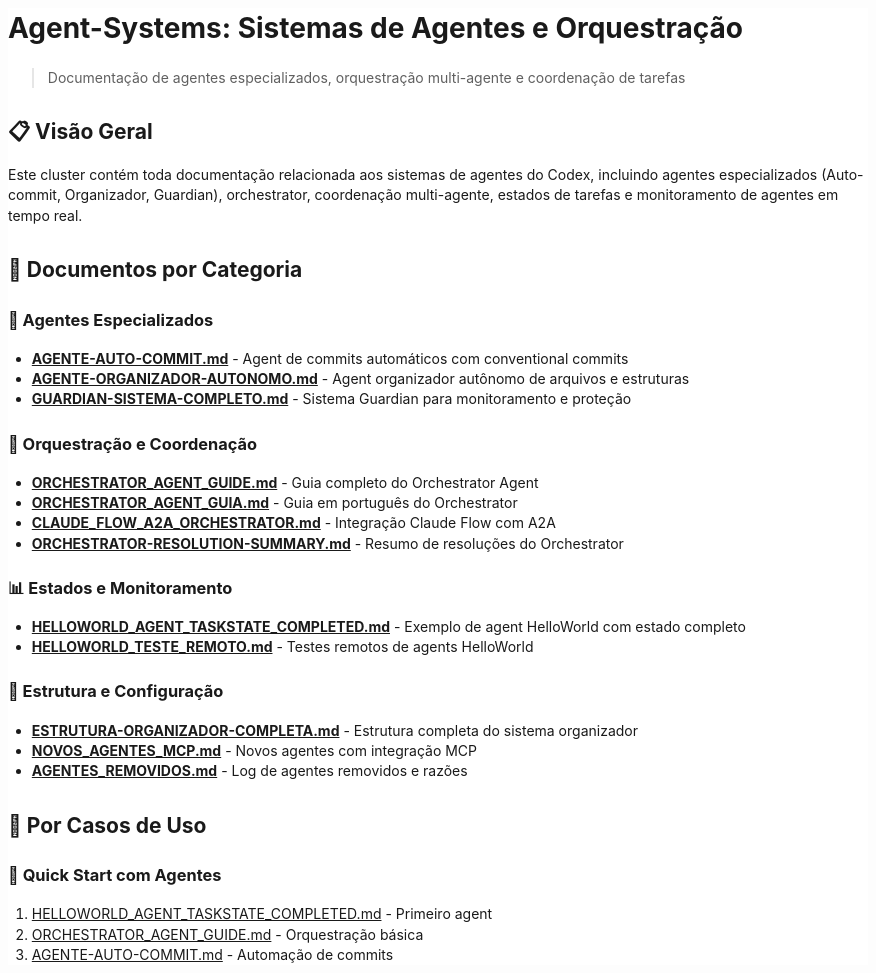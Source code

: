 # Agent-Systems: Sistemas de Agentes e Orquestração

> Documentação de agentes especializados, orquestração multi-agente e coordenação de tarefas

## 📋 Visão Geral

Este cluster contém toda documentação relacionada aos sistemas de agentes do Codex, incluindo agentes especializados (Auto-commit, Organizador, Guardian), orchestrator, coordenação multi-agente, estados de tarefas e monitoramento de agentes em tempo real.

## 📁 Documentos por Categoria

### 🤖 Agentes Especializados
- **[AGENTE-AUTO-COMMIT.md](./AGENTE-AUTO-COMMIT.md)** - Agent de commits automáticos com conventional commits
- **[AGENTE-ORGANIZADOR-AUTONOMO.md](./AGENTE-ORGANIZADOR-AUTONOMO.md)** - Agent organizador autônomo de arquivos e estruturas
- **[GUARDIAN-SISTEMA-COMPLETO.md](./GUARDIAN-SISTEMA-COMPLETO.md)** - Sistema Guardian para monitoramento e proteção

### 🎼 Orquestração e Coordenação
- **[ORCHESTRATOR_AGENT_GUIDE.md](./ORCHESTRATOR_AGENT_GUIDE.md)** - Guia completo do Orchestrator Agent
- **[ORCHESTRATOR_AGENT_GUIA.md](./ORCHESTRATOR_AGENT_GUIA.md)** - Guia em português do Orchestrator
- **[CLAUDE_FLOW_A2A_ORCHESTRATOR.md](./CLAUDE_FLOW_A2A_ORCHESTRATOR.md)** - Integração Claude Flow com A2A
- **[ORCHESTRATOR-RESOLUTION-SUMMARY.md](./ORCHESTRATOR-RESOLUTION-SUMMARY.md)** - Resumo de resoluções do Orchestrator

### 📊 Estados e Monitoramento
- **[HELLOWORLD_AGENT_TASKSTATE_COMPLETED.md](./HELLOWORLD_AGENT_TASKSTATE_COMPLETED.md)** - Exemplo de agent HelloWorld com estado completo
- **[HELLOWORLD_TESTE_REMOTO.md](./HELLOWORLD_TESTE_REMOTO.md)** - Testes remotos de agents HelloWorld

### 🔧 Estrutura e Configuração
- **[ESTRUTURA-ORGANIZADOR-COMPLETA.md](./ESTRUTURA-ORGANIZADOR-COMPLETA.md)** - Estrutura completa do sistema organizador
- **[NOVOS_AGENTES_MCP.md](./NOVOS_AGENTES_MCP.md)** - Novos agentes com integração MCP
- **[AGENTES_REMOVIDOS.md](./AGENTES_REMOVIDOS.md)** - Log de agentes removidos e razões

## 🎯 Por Casos de Uso

### 🚀 **Quick Start com Agentes**
1. [HELLOWORLD_AGENT_TASKSTATE_COMPLETED.md](./HELLOWORLD_AGENT_TASKSTATE_COMPLETED.md) - Primeiro agent
2. [ORCHESTRATOR_AGENT_GUIDE.md](./ORCHESTRATOR_AGENT_GUIDE.md) - Orquestração básica
3. [AGENTE-AUTO-COMMIT.md](./AGENTE-AUTO-COMMIT.md) - Automação de commits
